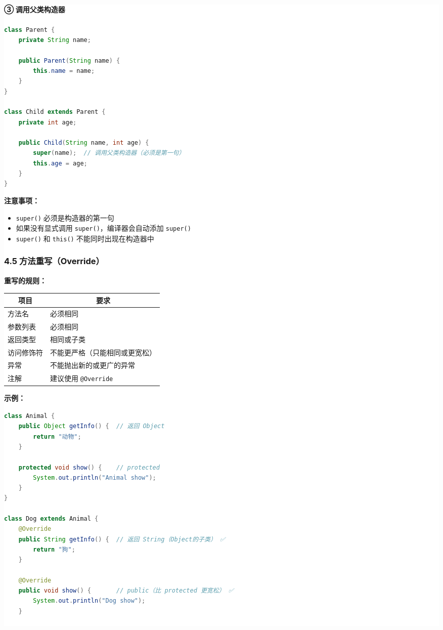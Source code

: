 #### ③ 调用父类构造器
```java
class Parent {
    private String name;
    
    public Parent(String name) {
        this.name = name;
    }
}

class Child extends Parent {
    private int age;
    
    public Child(String name, int age) {
        super(name);  // 调用父类构造器（必须是第一句）
        this.age = age;
    }
}
```

**注意事项：**
- `super()` 必须是构造器的第一句
- 如果没有显式调用 `super()`，编译器会自动添加 `super()`
- `super()` 和 `this()` 不能同时出现在构造器中

### 4.5 方法重写（Override）

**重写的规则：**

| 项目 | 要求 |
|------|------|
| 方法名 | 必须相同 |
| 参数列表 | 必须相同 |
| 返回类型 | 相同或子类 |
| 访问修饰符 | 不能更严格（只能相同或更宽松） |
| 异常 | 不能抛出新的或更广的异常 |
| 注解 | 建议使用 `@Override` |

**示例：**
```java
class Animal {
    public Object getInfo() {  // 返回 Object
        return "动物";
    }
    
    protected void show() {    // protected
        System.out.println("Animal show");
    }
}

class Dog extends Animal {
    @Override
    public String getInfo() {  // 返回 String（Object的子类） ✅
        return "狗";
    }
    
    @Override
    public void show() {       // public（比 protected 更宽松） ✅
        System.out.println("Dog show");
    }
    
```